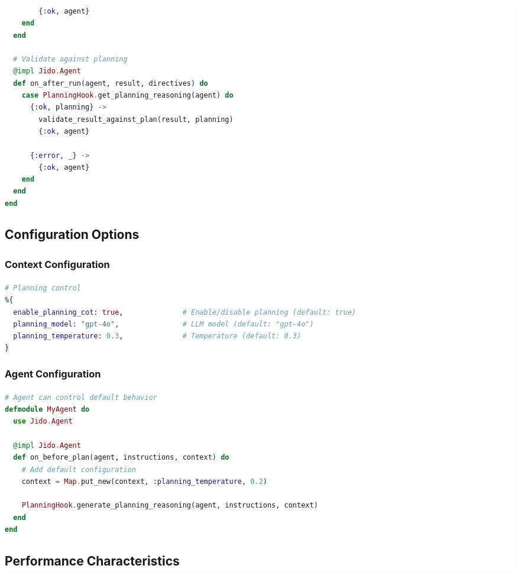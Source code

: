 ```elixir
        {:ok, agent}
    end
  end

  # Validate against planning
  @impl Jido.Agent
  def on_after_run(agent, result, directives) do
    case PlanningHook.get_planning_reasoning(agent) do
      {:ok, planning} ->
        validate_result_against_plan(result, planning)
        {:ok, agent}

      {:error, _} ->
        {:ok, agent}
    end
  end
end
```

## Configuration Options

### Context Configuration

```elixir
# Planning control
%{
  enable_planning_cot: true,              # Enable/disable planning (default: true)
  planning_model: "gpt-4o",               # LLM model (default: "gpt-4o")
  planning_temperature: 0.3,              # Temperature (default: 0.3)
}
```

### Agent Configuration

```elixir
# Agent can control default behavior
defmodule MyAgent do
  use Jido.Agent

  @impl Jido.Agent
  def on_before_plan(agent, instructions, context) do
    # Add default configuration
    context = Map.put_new(context, :planning_temperature, 0.2)

    PlanningHook.generate_planning_reasoning(agent, instructions, context)
  end
end
```

## Performance Characteristics

